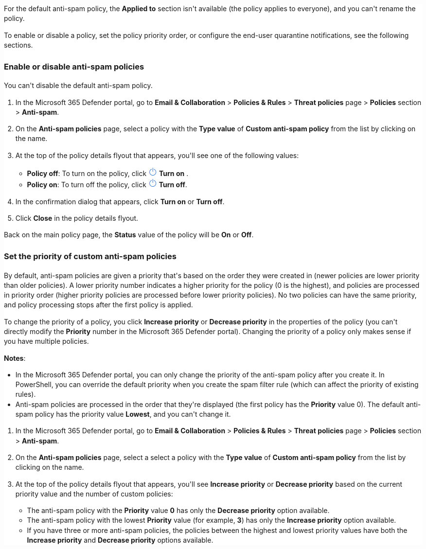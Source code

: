    For the default anti-spam policy, the **Applied to** section isn't available (the policy applies to everyone), and you can't rename the policy.

To enable or disable a policy, set the policy priority order, or configure the end-user quarantine notifications, see the following sections.

### Enable or disable anti-spam policies

You can't disable the default anti-spam policy.

1. In the Microsoft 365 Defender portal, go to **Email & Collaboration** \> **Policies & Rules** \> **Threat policies** page \> **Policies** section \> **Anti-spam**.

2. On the **Anti-spam policies** page, select a policy with the **Type value** of **Custom anti-spam policy** from the list by clicking on the name.

3. At the top of the policy details flyout that appears, you'll see one of the following values:
   - **Policy off**: To turn on the policy, click ![Turn on icon](../../media/m365-cc-sc-turn-on-off-icon.png) **Turn on** .
   - **Policy on**: To turn off the policy, click ![Turn off icon](../../media/m365-cc-sc-turn-on-off-icon.png) **Turn off**.

4. In the confirmation dialog that appears, click **Turn on** or **Turn off**.

5. Click **Close** in the policy details flyout.

Back on the main policy page, the **Status** value of the policy will be **On** or **Off**.

### Set the priority of custom anti-spam policies

By default, anti-spam policies are given a priority that's based on the order they were created in (newer policies are lower priority than older policies). A lower priority number indicates a higher priority for the policy (0 is the highest), and policies are processed in priority order (higher priority policies are processed before lower priority policies). No two policies can have the same priority, and policy processing stops after the first policy is applied.

To change the priority of a policy, you click **Increase priority** or **Decrease priority** in the properties of the policy (you can't directly modify the **Priority** number in the Microsoft 365 Defender portal). Changing the priority of a policy only makes sense if you have multiple policies.

 **Notes**:

- In the Microsoft 365 Defender portal, you can only change the priority of the anti-spam policy after you create it. In PowerShell, you can override the default priority when you create the spam filter rule (which can affect the priority of existing rules).
- Anti-spam policies are processed in the order that they're displayed (the first policy has the **Priority** value 0). The default anti-spam policy has the priority value **Lowest**, and you can't change it.

1. In the Microsoft 365 Defender portal, go to **Email & Collaboration** \> **Policies & Rules** \> **Threat policies** page \> **Policies** section \> **Anti-spam**.

2. On the **Anti-spam policies** page, select a select a policy with the **Type value** of **Custom anti-spam policy** from the list by clicking on the name.

3. At the top of the policy details flyout that appears, you'll see **Increase priority** or **Decrease priority** based on the current priority value and the number of custom policies:
   - The anti-spam policy with the **Priority** value **0** has only the **Decrease priority** option available.
   - The anti-spam policy with the lowest **Priority** value (for example, **3**) has only the **Increase priority** option available.
   - If you have three or more anti-spam policies, the policies between the highest and lowest priority values have both the **Increase priority** and **Decrease priority** options available.
